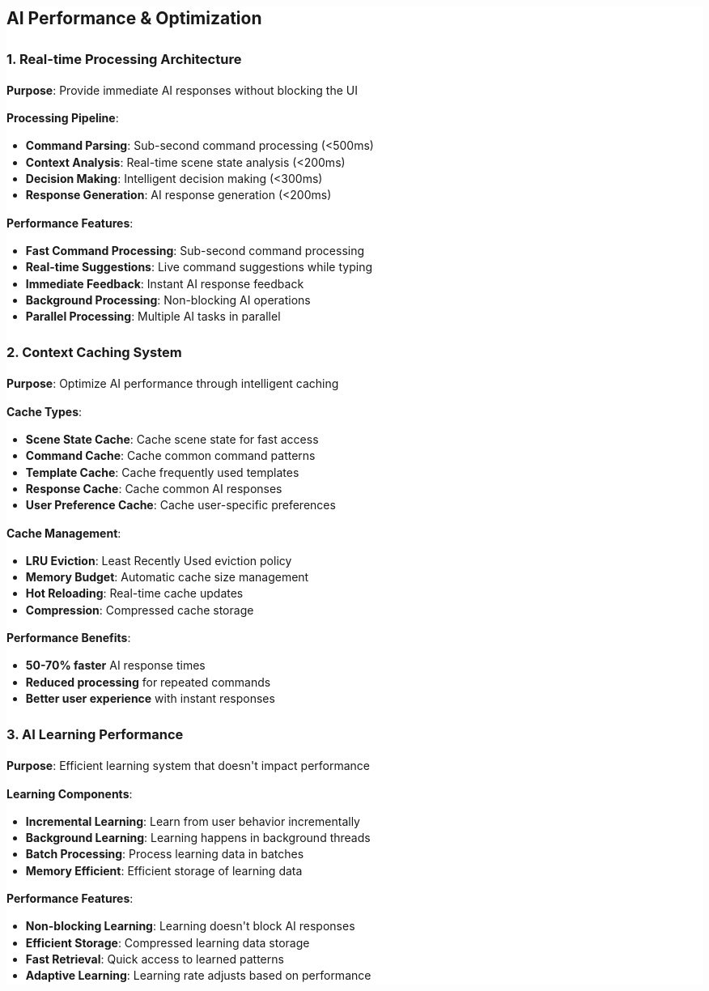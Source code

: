## **AI Performance & Optimization**

### **1. Real-time Processing Architecture**
**Purpose**: Provide immediate AI responses without blocking the UI

**Processing Pipeline**:
- **Command Parsing**: Sub-second command processing (<500ms)
- **Context Analysis**: Real-time scene state analysis (<200ms)
- **Decision Making**: Intelligent decision making (<300ms)
- **Response Generation**: AI response generation (<200ms)

**Performance Features**:
- **Fast Command Processing**: Sub-second command processing
- **Real-time Suggestions**: Live command suggestions while typing
- **Immediate Feedback**: Instant AI response feedback
- **Background Processing**: Non-blocking AI operations
- **Parallel Processing**: Multiple AI tasks in parallel

### **2. Context Caching System**
**Purpose**: Optimize AI performance through intelligent caching

**Cache Types**:
- **Scene State Cache**: Cache scene state for fast access
- **Command Cache**: Cache common command patterns
- **Template Cache**: Cache frequently used templates
- **Response Cache**: Cache common AI responses
- **User Preference Cache**: Cache user-specific preferences

**Cache Management**:
- **LRU Eviction**: Least Recently Used eviction policy
- **Memory Budget**: Automatic cache size management
- **Hot Reloading**: Real-time cache updates
- **Compression**: Compressed cache storage

**Performance Benefits**:
- **50-70% faster** AI response times
- **Reduced processing** for repeated commands
- **Better user experience** with instant responses

### **3. AI Learning Performance**
**Purpose**: Efficient learning system that doesn't impact performance

**Learning Components**:
- **Incremental Learning**: Learn from user behavior incrementally
- **Background Learning**: Learning happens in background threads
- **Batch Processing**: Process learning data in batches
- **Memory Efficient**: Efficient storage of learning data

**Performance Features**:
- **Non-blocking Learning**: Learning doesn't block AI responses
- **Efficient Storage**: Compressed learning data storage
- **Fast Retrieval**: Quick access to learned patterns
- **Adaptive Learning**: Learning rate adjusts based on performance
